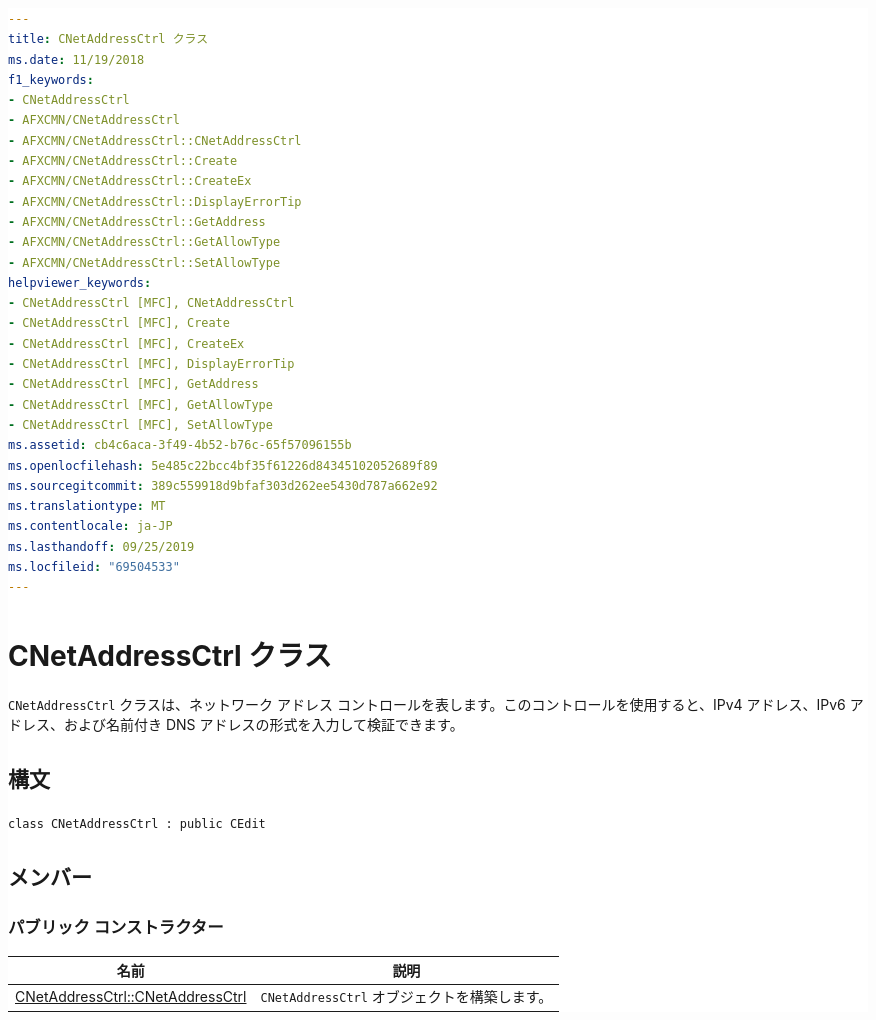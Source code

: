 ```yaml
---
title: CNetAddressCtrl クラス
ms.date: 11/19/2018
f1_keywords:
- CNetAddressCtrl
- AFXCMN/CNetAddressCtrl
- AFXCMN/CNetAddressCtrl::CNetAddressCtrl
- AFXCMN/CNetAddressCtrl::Create
- AFXCMN/CNetAddressCtrl::CreateEx
- AFXCMN/CNetAddressCtrl::DisplayErrorTip
- AFXCMN/CNetAddressCtrl::GetAddress
- AFXCMN/CNetAddressCtrl::GetAllowType
- AFXCMN/CNetAddressCtrl::SetAllowType
helpviewer_keywords:
- CNetAddressCtrl [MFC], CNetAddressCtrl
- CNetAddressCtrl [MFC], Create
- CNetAddressCtrl [MFC], CreateEx
- CNetAddressCtrl [MFC], DisplayErrorTip
- CNetAddressCtrl [MFC], GetAddress
- CNetAddressCtrl [MFC], GetAllowType
- CNetAddressCtrl [MFC], SetAllowType
ms.assetid: cb4c6aca-3f49-4b52-b76c-65f57096155b
ms.openlocfilehash: 5e485c22bcc4bf35f61226d84345102052689f89
ms.sourcegitcommit: 389c559918d9bfaf303d262ee5430d787a662e92
ms.translationtype: MT
ms.contentlocale: ja-JP
ms.lasthandoff: 09/25/2019
ms.locfileid: "69504533"
---
```

# <a name="cnetaddressctrl-class"></a>CNetAddressCtrl クラス

`CNetAddressCtrl` クラスは、ネットワーク アドレス コントロールを表します。このコントロールを使用すると、IPv4 アドレス、IPv6 アドレス、および名前付き DNS アドレスの形式を入力して検証できます。

## <a name="syntax"></a>構文

```
class CNetAddressCtrl : public CEdit
```

## <a name="members"></a>メンバー

### <a name="public-constructors"></a>パブリック コンストラクター

|名前|説明|
|----------|-----------------|
|[CNetAddressCtrl::CNetAddressCtrl](#cnetaddressctrl)|`CNetAddressCtrl` オブジェクトを構築します。|

